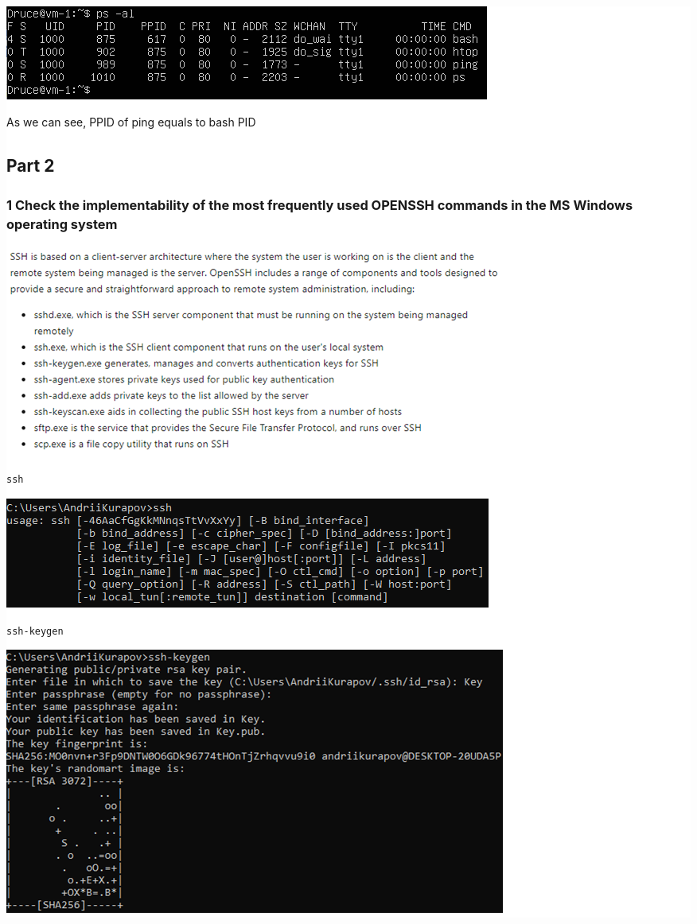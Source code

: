 ![](Screenshots/S24.png)

As we can see, PPID of ping equals to bash PID 
## Part 2
### 1 Check the implementability of the most frequently used OPENSSH commands in the MS Windows operating system

![](Screenshots/S25.png)

`ssh`

![](Screenshots/S26.png)

`ssh-keygen`

![](Screenshots/S27.png)
